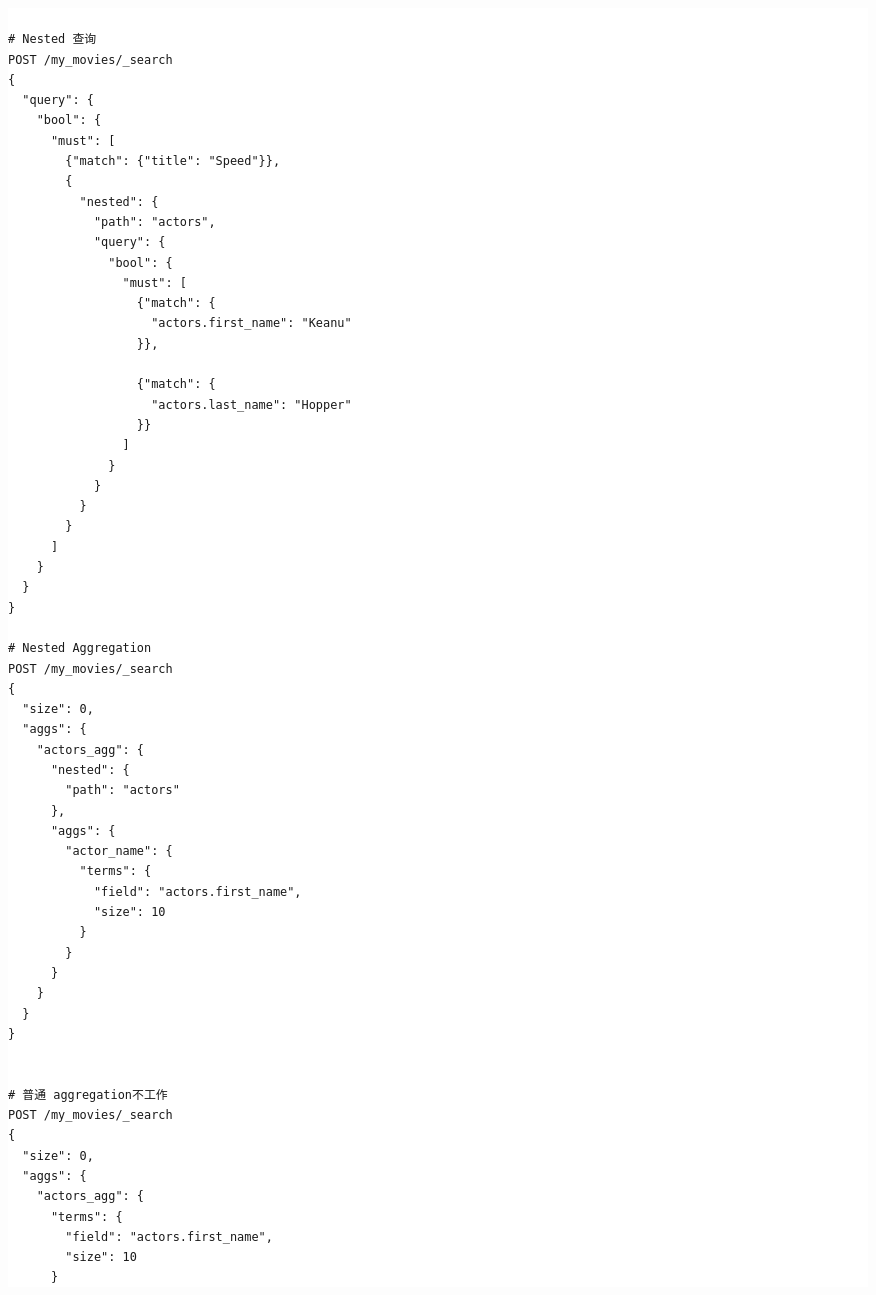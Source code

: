 ```shell

# Nested 查询
POST /my_movies/_search
{
  "query": {
    "bool": {
      "must": [
        {"match": {"title": "Speed"}},
        {
          "nested": {
            "path": "actors",
            "query": {
              "bool": {
                "must": [
                  {"match": {
                    "actors.first_name": "Keanu"
                  }},

                  {"match": {
                    "actors.last_name": "Hopper"
                  }}
                ]
              }
            }
          }
        }
      ]
    }
  }
}

# Nested Aggregation
POST /my_movies/_search
{
  "size": 0,
  "aggs": {
    "actors_agg": {
      "nested": {
        "path": "actors"
      },
      "aggs": {
        "actor_name": {
          "terms": {
            "field": "actors.first_name",
            "size": 10
          }
        }
      }
    }
  }
}


# 普通 aggregation不工作
POST /my_movies/_search
{
  "size": 0,
  "aggs": {
    "actors_agg": {
      "terms": {
        "field": "actors.first_name",
        "size": 10
      }
```
